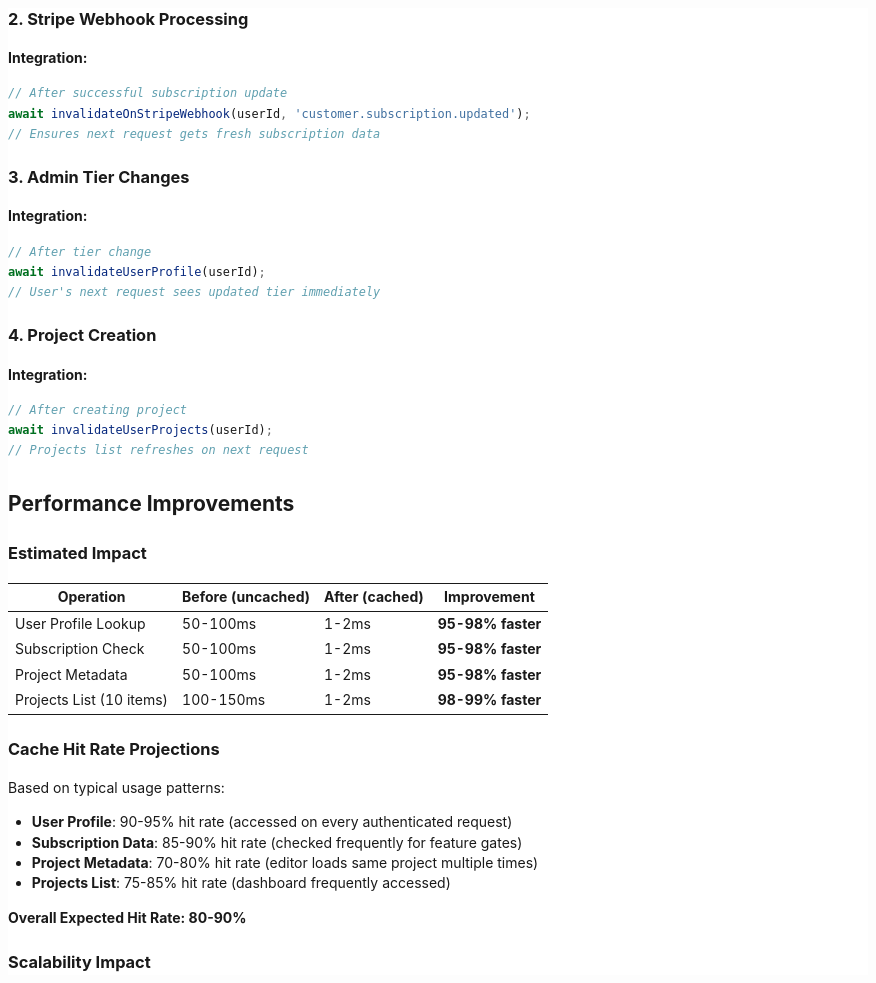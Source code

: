 ### 2. Stripe Webhook Processing

**Integration:**
```typescript
// After successful subscription update
await invalidateOnStripeWebhook(userId, 'customer.subscription.updated');
// Ensures next request gets fresh subscription data
```

### 3. Admin Tier Changes

**Integration:**
```typescript
// After tier change
await invalidateUserProfile(userId);
// User's next request sees updated tier immediately
```

### 4. Project Creation

**Integration:**
```typescript
// After creating project
await invalidateUserProjects(userId);
// Projects list refreshes on next request
```

## Performance Improvements

### Estimated Impact

| Operation | Before (uncached) | After (cached) | Improvement |
|-----------|-------------------|----------------|-------------|
| User Profile Lookup | 50-100ms | 1-2ms | **95-98% faster** |
| Subscription Check | 50-100ms | 1-2ms | **95-98% faster** |
| Project Metadata | 50-100ms | 1-2ms | **95-98% faster** |
| Projects List (10 items) | 100-150ms | 1-2ms | **98-99% faster** |

### Cache Hit Rate Projections

Based on typical usage patterns:

- **User Profile**: 90-95% hit rate (accessed on every authenticated request)
- **Subscription Data**: 85-90% hit rate (checked frequently for feature gates)
- **Project Metadata**: 70-80% hit rate (editor loads same project multiple times)
- **Projects List**: 75-85% hit rate (dashboard frequently accessed)

**Overall Expected Hit Rate: 80-90%**

### Scalability Impact
